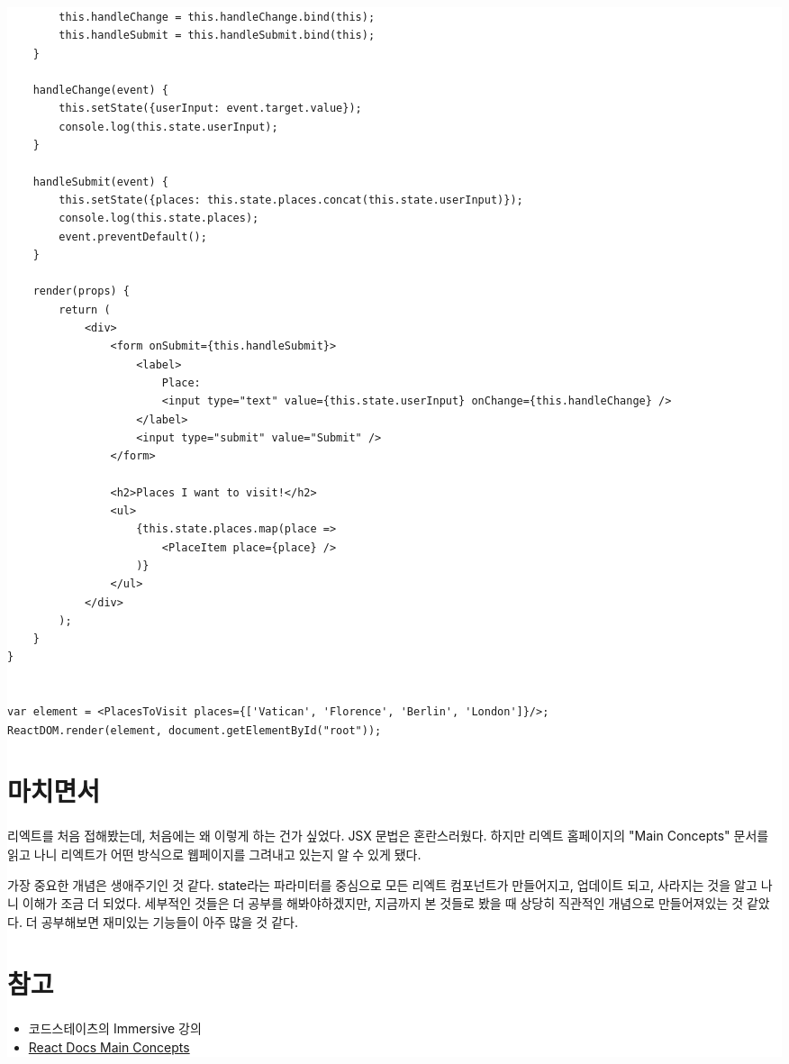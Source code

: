 ```react
        this.handleChange = this.handleChange.bind(this);
        this.handleSubmit = this.handleSubmit.bind(this);
    }
    
    handleChange(event) {
        this.setState({userInput: event.target.value});
        console.log(this.state.userInput);
    }

    handleSubmit(event) {
        this.setState({places: this.state.places.concat(this.state.userInput)});
        console.log(this.state.places);
        event.preventDefault();
    }

    render(props) {
        return (
            <div>
                <form onSubmit={this.handleSubmit}>
                    <label>
                        Place:
                        <input type="text" value={this.state.userInput} onChange={this.handleChange} />
                    </label>
                    <input type="submit" value="Submit" />
                </form>
    
                <h2>Places I want to visit!</h2>
                <ul>
                    {this.state.places.map(place =>
                        <PlaceItem place={place} />
                    )}
                </ul>
            </div>
        );
    }
}


var element = <PlacesToVisit places={['Vatican', 'Florence', 'Berlin', 'London']}/>;
ReactDOM.render(element, document.getElementById("root"));
```

# 마치면서

리엑트를 처음 접해봤는데, 처음에는 왜 이렇게 하는 건가 싶었다.
JSX 문법은 혼란스러웠다.
하지만 리엑트 홈페이지의 "Main Concepts" 문서를 읽고 나니 리엑트가 어떤 방식으로 웹페이지를 그려내고 있는지 알 수 있게 됐다.

가장 중요한 개념은 생애주기인 것 같다.
state라는 파라미터를 중심으로 모든 리엑트 컴포넌트가 만들어지고, 업데이트 되고, 사라지는 것을 알고 나니 이해가 조금 더 되었다.
세부적인 것들은 더 공부를 해봐야하겠지만,
지금까지 본 것들로 봤을 때 상당히 직관적인 개념으로 만들어져있는 것 같았다. 더 공부해보면 재미있는 기능들이 아주 많을 것 같다.

# 참고

- 코드스테이츠의 Immersive 강의
- [React Docs Main Concepts](https://reactjs.org/docs)